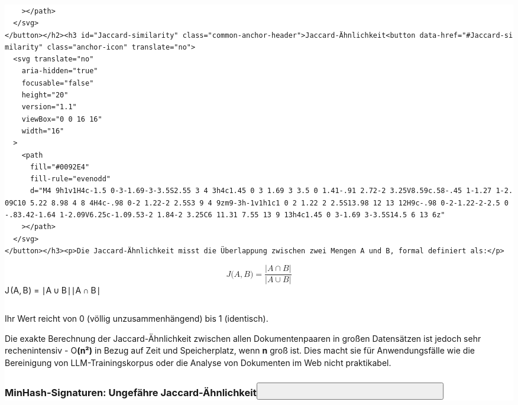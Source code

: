         ></path>
      </svg>
    </button></h2><h3 id="Jaccard-similarity" class="common-anchor-header">Jaccard-Ähnlichkeit<button data-href="#Jaccard-similarity" class="anchor-icon" translate="no">
      <svg translate="no"
        aria-hidden="true"
        focusable="false"
        height="20"
        version="1.1"
        viewBox="0 0 16 16"
        width="16"
      >
        <path
          fill="#0092E4"
          fill-rule="evenodd"
          d="M4 9h1v1H4c-1.5 0-3-1.69-3-3.5S2.55 3 4 3h4c1.45 0 3 1.69 3 3.5 0 1.41-.91 2.72-2 3.25V8.59c.58-.45 1-1.27 1-2.09C10 5.22 8.98 4 8 4H4c-.98 0-2 1.22-2 2.5S3 9 4 9zm9-3h-1v1h1c1 0 2 1.22 2 2.5S13.98 12 13 12H9c-.98 0-2-1.22-2-2.5 0-.83.42-1.64 1-2.09V6.25c-1.09.53-2 1.84-2 3.25C6 11.31 7.55 13 9 13h4c1.45 0 3-1.69 3-3.5S14.5 6 13 6z"
        ></path>
      </svg>
    </button></h3><p>Die Jaccard-Ähnlichkeit misst die Überlappung zwischen zwei Mengen A und B, formal definiert als:</p>
<p><span class="katex-display" translate="no"><span class="katex"><span class="katex-mathml"><math xmlns="http://www.w3.org/1998/Math/MathML" display="block"><semantics><mrow><mi>J</mi><mo stretchy="false">(</mo><mi>A</mi><mo separator="true">,</mo><mi>B</mi><mo stretchy="false">)</mo><mo>=</mo><mfrac><mrow><mi mathvariant="normal">∣</mi><mi>A</mi><mo>∩</mo><mi>B</mi><mi mathvariant="normal">∣</mi></mrow><mrow><mi mathvariant="normal">∣</mi><mi>A</mi><mo>∪</mo><mi>B</mi><mi mathvariant="normal">∣</mi></mrow></mfrac></mrow><annotation encoding="application/x-tex">J(A, B) = \frac{|A \cap B|}{|A \cup B|}</annotation></semantics></math></span><span class="katex-html" aria-hidden="true"><span class="base"><span class="strut" style="height:1em;vertical-align:-0.25em;"></span><span class="mord mathnormal" style="margin-right:0.09618em;">J</span><span class="mopen">(</span><span class="mord mathnormal">A</span><span class="mpunct">,</span><span class="mspace" style="margin-right:0.1667em;"></span><span class="mord mathnormal" style="margin-right:0.05017em;">B</span><span class="mclose">)</span><span class="mspace" style="margin-right:0.2778em;"></span><span class="mrel">=</span><span class="mspace" style="margin-right:0.2778em;"></span></span><span class="base"><span class="strut" style="height:2.363em;vertical-align:-0.936em;"></span><span class="mord"><span class="mopen nulldelimiter"></span><span class="mfrac"><span class="vlist-t vlist-t2"><span class="vlist-r"><span class="vlist" style="height:1.427em;"><span style="top:-2.314em;"><span class="pstrut" style="height:3em;"></span><span class="mord"><span class="mord">∣</span><span class="mord mathnormal">A</span><span class="mspace" style="margin-right:0.2222em;"></span><span class="mbin">∪</span><span class="mspace" style="margin-right:0.2222em;"></span><span class="mord mathnormal" style="margin-right:0.05017em;">B</span><span class="mord">∣</span></span></span><span style="top:-3.23em;"><span class="pstrut" style="height:3em;"></span><span class="frac-line" style="border-bottom-width:0.04em;"></span></span><span style="top:-3.677em;"><span class="pstrut" style="height:3em;"></span><span class="mord"><span class="mord">∣</span><span class="mord mathnormal">A</span><span class="mspace" style="margin-right:0.2222em;"></span><span class="mbin">∩</span><span class="mspace" style="margin-right:0.2222em;"></span><span class="mord mathnormal" style="margin-right:0.05017em;">B</span><span class="mord">∣</span></span></span></span><span class="vlist-s">​</span></span><span class="vlist-r"><span class="vlist" style="height:0.936em;"><span></span></span></span></span></span><span class="mclose nulldelimiter"></span></span></span></span></span></span></p>
<p>Ihr Wert reicht von 0 (völlig unzusammenhängend) bis 1 (identisch).</p>
<p>Die exakte Berechnung der Jaccard-Ähnlichkeit zwischen allen Dokumentenpaaren in großen Datensätzen ist jedoch sehr rechenintensiv - O<strong>(n²)</strong> in Bezug auf Zeit und Speicherplatz, wenn <strong>n</strong> groß ist. Dies macht sie für Anwendungsfälle wie die Bereinigung von LLM-Trainingskorpus oder die Analyse von Dokumenten im Web nicht praktikabel.</p>
<h3 id="MinHash-signatures-Approximate-Jaccard-similarity" class="common-anchor-header">MinHash-Signaturen: Ungefähre Jaccard-Ähnlichkeit<button data-href="#MinHash-signatures-Approximate-Jaccard-similarity" class="anchor-icon" translate="no">
      <svg translate="no"
        aria-hidden="true"
        focusable="false"
        height="20"
        version="1.1"